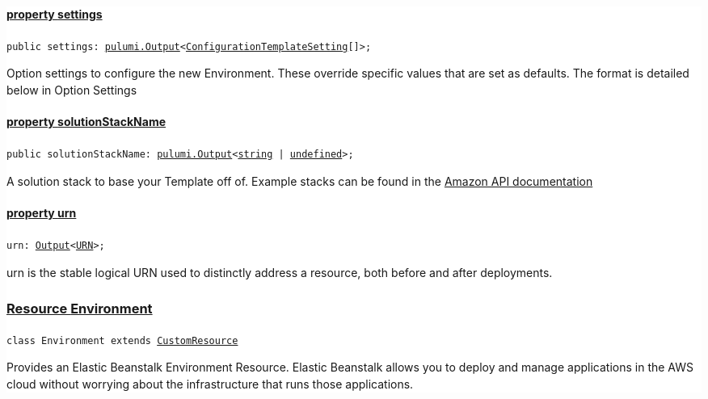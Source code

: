<h4 class="pdoc-member-header" id="ConfigurationTemplate-settings">
<a class="pdoc-child-name" href="https://github.com/pulumi/pulumi-aws/blob/96a856ed11314bec542cd860851b3cc05711aaab/sdk/nodejs/elasticbeanstalk/configurationTemplate.ts#L84">property <b>settings</b></a>
</h4>

<pre class="highlight"><code><span class='kd'>public </span>settings: <a href='/docs/reference/pkg/nodejs/pulumi/pulumi/#Output'>pulumi.Output</a>&lt;<a href='/docs/reference/pkg/nodejs/pulumi/aws/types/output/#ConfigurationTemplateSetting'>ConfigurationTemplateSetting</a>[]&gt;;</code></pre>

Option settings to configure the new Environment. These
override specific values that are set as defaults. The format is detailed
below in Option Settings

<h4 class="pdoc-member-header" id="ConfigurationTemplate-solutionStackName">
<a class="pdoc-child-name" href="https://github.com/pulumi/pulumi-aws/blob/96a856ed11314bec542cd860851b3cc05711aaab/sdk/nodejs/elasticbeanstalk/configurationTemplate.ts#L89">property <b>solutionStackName</b></a>
</h4>

<pre class="highlight"><code><span class='kd'>public </span>solutionStackName: <a href='/docs/reference/pkg/nodejs/pulumi/pulumi/#Output'>pulumi.Output</a>&lt;<span class='kd'><a href='https://developer.mozilla.org/en-US/docs/Web/JavaScript/Reference/Global_Objects/String'>string</a></span> | <span class='kd'><a href='https://developer.mozilla.org/en-US/docs/Web/JavaScript/Reference/Global_Objects/undefined'>undefined</a></span>&gt;;</code></pre>

A solution stack to base your Template
off of. Example stacks can be found in the [Amazon API documentation](https://docs.aws.amazon.com/elasticbeanstalk/latest/dg/concepts.platforms.html)

<h4 class="pdoc-member-header" id="ConfigurationTemplate-urn">
<a class="pdoc-child-name" href="https://github.com/pulumi/pulumi-aws/blob/96a856ed11314bec542cd860851b3cc05711aaab/sdk/nodejs/elasticbeanstalk/configurationTemplate.ts#L35">property <b>urn</b></a>
</h4>

<pre class="highlight"><code><span class='kd'></span>urn: <a href='/docs/reference/pkg/nodejs/pulumi/pulumi/#Output'>Output</a>&lt;<a href='/docs/reference/pkg/nodejs/pulumi/pulumi/#URN'>URN</a>&gt;;</code></pre>

urn is the stable logical URN used to distinctly address a resource, both before and after
deployments.

<h3 class="pdoc-module-header" id="Environment" data-link-title="Environment">
    <a href="https://github.com/pulumi/pulumi-aws/blob/96a856ed11314bec542cd860851b3cc05711aaab/sdk/nodejs/elasticbeanstalk/environment.ts#L68">
        Resource <strong>Environment</strong>
    </a>
</h3>

<pre class="highlight"><code><span class='kr'>class</span> <span class='nx'>Environment</span> <span class='kr'>extends</span> <a href='/docs/reference/pkg/nodejs/pulumi/pulumi/#CustomResource'>CustomResource</a></code></pre>

Provides an Elastic Beanstalk Environment Resource. Elastic Beanstalk allows
you to deploy and manage applications in the AWS cloud without worrying about
the infrastructure that runs those applications.
